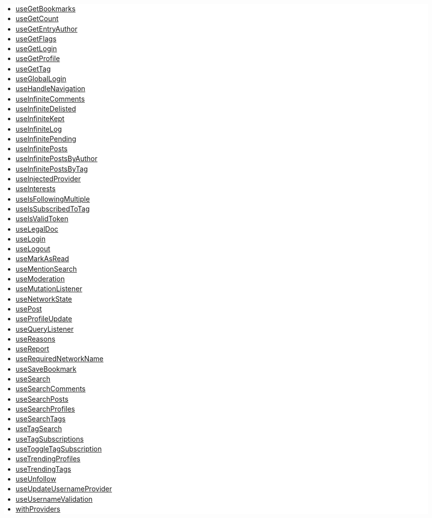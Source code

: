 - [useGetBookmarks](akashaproject_ui_awf_hooks.md#usegetbookmarks)
- [useGetCount](akashaproject_ui_awf_hooks.md#usegetcount)
- [useGetEntryAuthor](akashaproject_ui_awf_hooks.md#usegetentryauthor)
- [useGetFlags](akashaproject_ui_awf_hooks.md#usegetflags)
- [useGetLogin](akashaproject_ui_awf_hooks.md#usegetlogin)
- [useGetProfile](akashaproject_ui_awf_hooks.md#usegetprofile)
- [useGetTag](akashaproject_ui_awf_hooks.md#usegettag)
- [useGlobalLogin](akashaproject_ui_awf_hooks.md#usegloballogin)
- [useHandleNavigation](akashaproject_ui_awf_hooks.md#usehandlenavigation)
- [useInfiniteComments](akashaproject_ui_awf_hooks.md#useinfinitecomments)
- [useInfiniteDelisted](akashaproject_ui_awf_hooks.md#useinfinitedelisted)
- [useInfiniteKept](akashaproject_ui_awf_hooks.md#useinfinitekept)
- [useInfiniteLog](akashaproject_ui_awf_hooks.md#useinfinitelog)
- [useInfinitePending](akashaproject_ui_awf_hooks.md#useinfinitepending)
- [useInfinitePosts](akashaproject_ui_awf_hooks.md#useinfiniteposts)
- [useInfinitePostsByAuthor](akashaproject_ui_awf_hooks.md#useinfinitepostsbyauthor)
- [useInfinitePostsByTag](akashaproject_ui_awf_hooks.md#useinfinitepostsbytag)
- [useInjectedProvider](akashaproject_ui_awf_hooks.md#useinjectedprovider)
- [useInterests](akashaproject_ui_awf_hooks.md#useinterests)
- [useIsFollowingMultiple](akashaproject_ui_awf_hooks.md#useisfollowingmultiple)
- [useIsSubscribedToTag](akashaproject_ui_awf_hooks.md#useissubscribedtotag)
- [useIsValidToken](akashaproject_ui_awf_hooks.md#useisvalidtoken)
- [useLegalDoc](akashaproject_ui_awf_hooks.md#uselegaldoc)
- [useLogin](akashaproject_ui_awf_hooks.md#uselogin)
- [useLogout](akashaproject_ui_awf_hooks.md#uselogout)
- [useMarkAsRead](akashaproject_ui_awf_hooks.md#usemarkasread)
- [useMentionSearch](akashaproject_ui_awf_hooks.md#usementionsearch)
- [useModeration](akashaproject_ui_awf_hooks.md#usemoderation)
- [useMutationListener](akashaproject_ui_awf_hooks.md#usemutationlistener)
- [useNetworkState](akashaproject_ui_awf_hooks.md#usenetworkstate)
- [usePost](akashaproject_ui_awf_hooks.md#usepost)
- [useProfileUpdate](akashaproject_ui_awf_hooks.md#useprofileupdate)
- [useQueryListener](akashaproject_ui_awf_hooks.md#usequerylistener)
- [useReasons](akashaproject_ui_awf_hooks.md#usereasons)
- [useReport](akashaproject_ui_awf_hooks.md#usereport)
- [useRequiredNetworkName](akashaproject_ui_awf_hooks.md#userequirednetworkname)
- [useSaveBookmark](akashaproject_ui_awf_hooks.md#usesavebookmark)
- [useSearch](akashaproject_ui_awf_hooks.md#usesearch)
- [useSearchComments](akashaproject_ui_awf_hooks.md#usesearchcomments)
- [useSearchPosts](akashaproject_ui_awf_hooks.md#usesearchposts)
- [useSearchProfiles](akashaproject_ui_awf_hooks.md#usesearchprofiles)
- [useSearchTags](akashaproject_ui_awf_hooks.md#usesearchtags)
- [useTagSearch](akashaproject_ui_awf_hooks.md#usetagsearch)
- [useTagSubscriptions](akashaproject_ui_awf_hooks.md#usetagsubscriptions)
- [useToggleTagSubscription](akashaproject_ui_awf_hooks.md#usetoggletagsubscription)
- [useTrendingProfiles](akashaproject_ui_awf_hooks.md#usetrendingprofiles)
- [useTrendingTags](akashaproject_ui_awf_hooks.md#usetrendingtags)
- [useUnfollow](akashaproject_ui_awf_hooks.md#useunfollow)
- [useUpdateUsernameProvider](akashaproject_ui_awf_hooks.md#useupdateusernameprovider)
- [useUsernameValidation](akashaproject_ui_awf_hooks.md#useusernamevalidation)
- [withProviders](akashaproject_ui_awf_hooks.md#withproviders)
